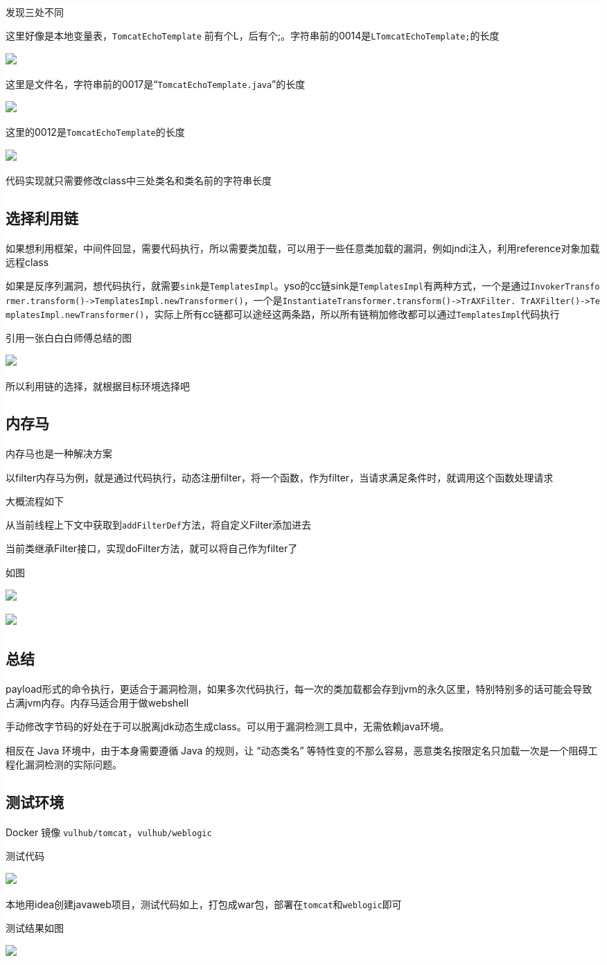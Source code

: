 发现三处不同

这里好像是本地变量表，`TomcatEchoTemplate` 前有个L，后有个;。字符串前的0014是`LTomcatEchoTemplate;`的长度

![](/img/products/yakit/research-tomcatEchoTemplate-1.png)

这里是文件名，字符串前的0017是“`TomcatEchoTemplate.java`”的长度

![](/img/products/yakit/research-tomcatEchoTemplate-2.png)

这里的0012是`TomcatEchoTemplate`的长度

![](/img/products/yakit/research-tomcatEchoTemplate-3.png)

代码实现就只需要修改class中三处类名和类名前的字符串长度

## 选择利用链
如果想利用框架，中间件回显，需要代码执行，所以需要类加载，可以用于一些任意类加载的漏洞，例如jndi注入，利用reference对象加载远程class

如果是反序列漏洞，想代码执行，就需要`sink`是`TemplatesImpl`。yso的cc链sink是`TemplatesImpl`有两种方式，一个是通过`InvokerTransformer.transform()->TemplatesImpl.newTransformer()`，一个是`InstantiateTransformer.transform()->TrAXFilter. TrAXFilter()->TemplatesImpl.newTransformer()`，实际上所有cc链都可以途经这两条路，所以所有链稍加修改都可以通过`TemplatesImpl`代码执行

引用一张白白白师傅总结的图

![](/img/products/yakit/research-summary.png)

所以利用链的选择，就根据目标环境选择吧


## 内存马
内存马也是一种解决方案

以filter内存马为例，就是通过代码执行，动态注册filter，将一个函数，作为filter，当请求满足条件时，就调用这个函数处理请求

大概流程如下

从当前线程上下文中获取到`addFilterDef`方法，将自定义Filter添加进去

当前类继承Filter接口，实现doFilter方法，就可以将自己作为filter了

如图

![](/img/products/yakit/research-memoryhorse-1.png)

![](/img/products/yakit/research-memoryhorse-2.png)

## 总结
payload形式的命令执行，更适合于漏洞检测，如果多次代码执行，每一次的类加载都会存到jvm的永久区里，特别特别多的话可能会导致占满jvm内存。内存马适合用于做webshell

手动修改字节码的好处在于可以脱离jdk动态生成class。可以用于漏洞检测工具中，无需依赖java环境。

相反在 Java 环境中，由于本身需要遵循 Java 的规则，让 “动态类名” 等特性变的不那么容易，恶意类名按限定名只加载一次是一个阻碍工程化漏洞检测的实际问题。

## 测试环境
Docker 镜像 `vulhub/tomcat`，`vulhub/weblogic`

测试代码

![](/img/products/yakit/research-test-code.png)

本地用idea创建javaweb项目，测试代码如上，打包成war包，部署在`tomcat`和`weblogic`即可

测试结果如图

![](/img/products/yakit/research-test-result.png)